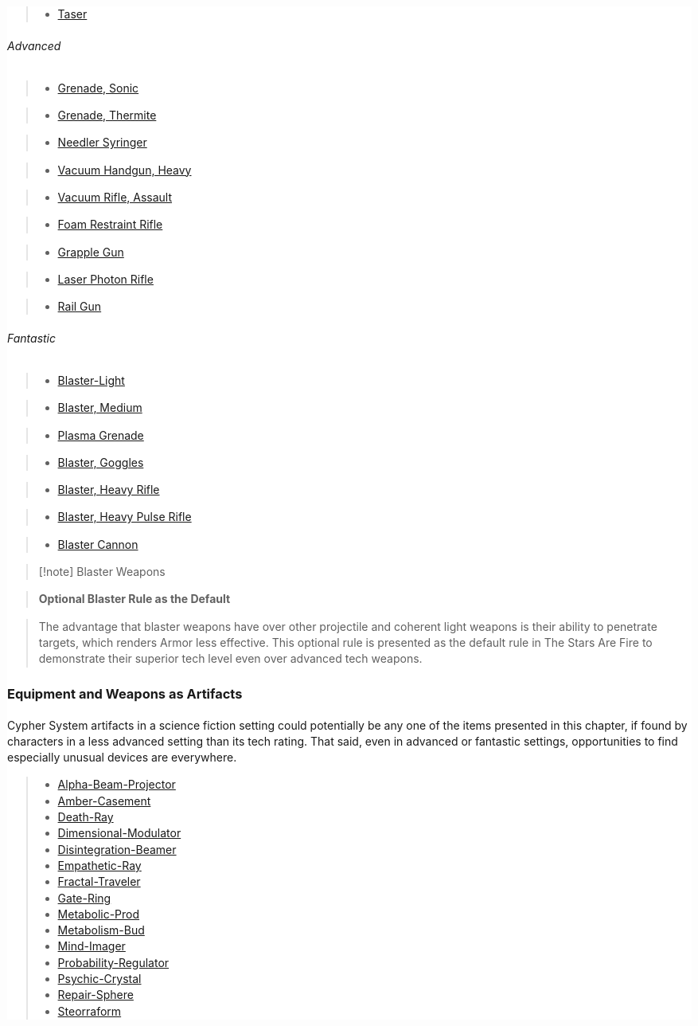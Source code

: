>- [Taser](Taser.md)
  
###### Advanced 
  
>- [Grenade, Sonic](Grenade-Sonic.md)
  
>- [Grenade, Thermite](Grenade-Thermite.md)
  
>- [Needler Syringer](Needler-Syringer.md)
  
>- [Vacuum Handgun, Heavy](Vacuum-Handgun-Heavy.md)
  
>- [Vacuum Rifle, Assault](Vacuum-Rifle-Heavy.md)
  
>- [Foam Restraint Rifle](Foam-Restraint-Rifle.md)
  
>- [Grapple Gun](Grapple-Gun.md)
  
>- [Laser Photon Rifle](Laser-Photon-Rifle.md)
  
>- [Rail Gun](Rail-Gun.md)
  
###### Fantastic
  
>- [Blaster-Light](Blaster-Light.md)
  
>- [Blaster, Medium](Blaster-Medium.md)
  
>- [Plasma Grenade](Plasma-Grenade.md)
  
>- [Blaster, Goggles](Blaster-Goggles.md)
  
>- [Blaster, Heavy Rifle](Blaster-Heavy-Rifle.md)
  
>- [Blaster, Heavy Pulse Rifle](Blaster-Heavy-Pulse-Rifle.md)
  
>- [Blaster Cannon](Blaster-Cannon.md)
  

  
>[!note] Blaster Weapons
  
>**Optional Blaster Rule as the Default** 
  
>
  
>The advantage that blaster weapons have over other projectile and coherent light weapons is their ability to penetrate targets, which renders Armor less effective. This optional rule is presented as the default rule in The Stars Are Fire to demonstrate their superior tech level even over advanced tech weapons.
  

  
### Equipment and Weapons as Artifacts
  
Cypher System artifacts in a science fiction setting could potentially be any one of the items presented in this chapter, if found by characters in a less advanced setting than its tech rating. That said, even in advanced or fantastic settings, opportunities to find especially unusual devices are everywhere. 
  
>  - [Alpha-Beam-Projector](Alpha-Beam-Projector.md)  
> - [Amber-Casement](Amber-Casement.md)  
> - [Death-Ray](Death-Ray.md)  
> - [Dimensional-Modulator](Dimensional-Modulator.md)  
> - [Disintegration-Beamer](Disintegration-Beamer.md)  
> - [Empathetic-Ray](Empathetic-Ray.md)  
> - [Fractal-Traveler](Fractal-Traveler.md)  
> - [Gate-Ring](Gate-Ring.md)  
> - [Metabolic-Prod](Metabolic-Prod.md)  
> - [Metabolism-Bud](Metabolism-Bud.md)  
> - [Mind-Imager](Mind-Imager.md)  
> - [Probability-Regulator](Probability-Regulator.md)  
> - [Psychic-Crystal](Psychic-Crystal.md)  
> - [Repair-Sphere](Repair-Sphere.md)  
> - [Steorraform](Steorraform.md)  